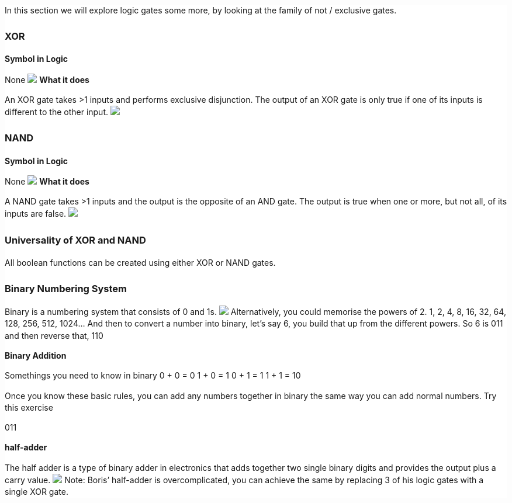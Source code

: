 In this section we will explore logic gates some more, by looking at the family of not / exclusive gates.

### XOR

**Symbol in Logic**

None
![](https://cdn-images-1.medium.com/max/800/0*WlAPRHiqUnAnfyQf.png)
**What it does**

An XOR gate takes >1 inputs and performs exclusive disjunction. The output of an XOR gate is only true if one of its inputs is different to the other input.
![](https://cdn-images-1.medium.com/max/800/1*PYY8xSFHvgBZHqeKb8IWvA.png)
### NAND

**Symbol in Logic**

None
![](https://cdn-images-1.medium.com/max/800/0*K8FLrDsvuK9FQyDf.png)
**What it does**

A NAND gate takes >1 inputs and the output is the opposite of an AND gate. The output is true when one or more, but not all, of its inputs are false.
![](https://cdn-images-1.medium.com/max/800/1*eN6gJj4kzZg7dCS1ymOFNg.png)
### Universality of XOR and NAND

All boolean functions can be created using either XOR or NAND gates.

### Binary Numbering System

Binary is a numbering system that consists of 0 and 1s.
![](https://cdn-images-1.medium.com/max/800/0*3PXXN8fwu0unrzcx.png)
Alternatively, you could memorise the powers of 2. 1, 2, 4, 8, 16, 32, 64, 128, 256, 512, 1024… And then to convert a number into binary, let’s say 6, you build that up from the different powers. So 6 is 011 and then reverse that, 110

**Binary Addition**

Somethings you need to know in binary 0 + 0 = 0 1 + 0 = 1 0 + 1 = 1 1 + 1 = 10

Once you know these basic rules, you can add any numbers together in binary the same way you can add normal numbers. Try this exercise

011

**half-adder**

The half adder is a type of binary adder in electronics that adds together two single binary digits and provides the output plus a carry value.
![](https://cdn-images-1.medium.com/max/800/0*ufKTMXqWRuGcAOj2.gif)
Note: Boris’ half-adder is overcomplicated, you can achieve the same by replacing 3 of his logic gates with a single XOR gate.
